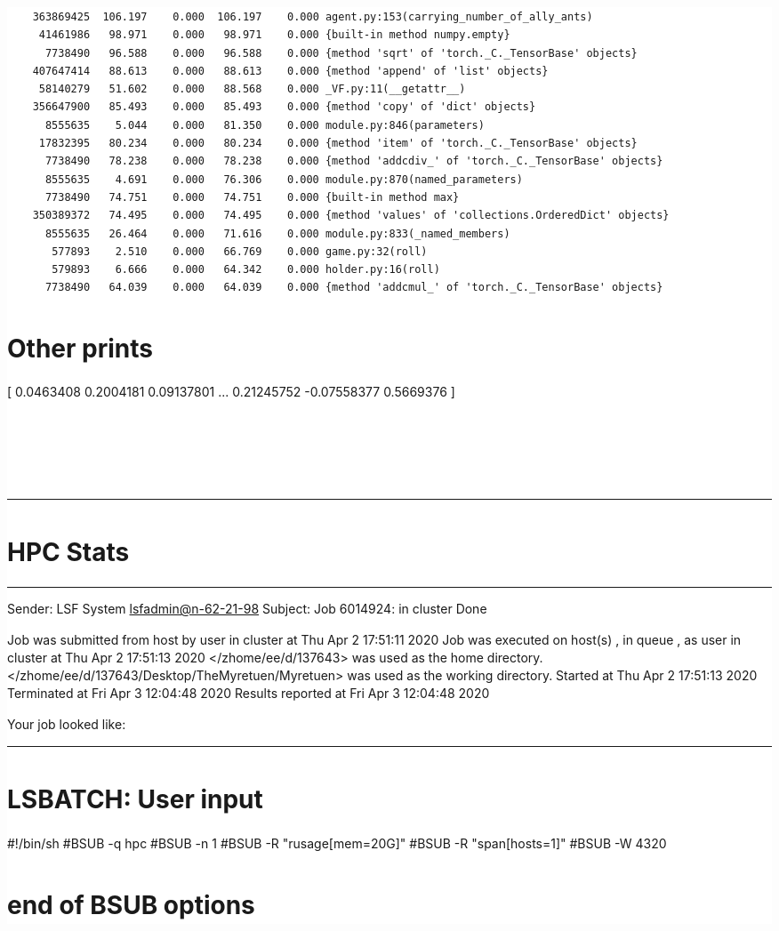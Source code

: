         363869425  106.197    0.000  106.197    0.000 agent.py:153(carrying_number_of_ally_ants)
         41461986   98.971    0.000   98.971    0.000 {built-in method numpy.empty}
          7738490   96.588    0.000   96.588    0.000 {method 'sqrt' of 'torch._C._TensorBase' objects}
        407647414   88.613    0.000   88.613    0.000 {method 'append' of 'list' objects}
         58140279   51.602    0.000   88.568    0.000 _VF.py:11(__getattr__)
        356647900   85.493    0.000   85.493    0.000 {method 'copy' of 'dict' objects}
          8555635    5.044    0.000   81.350    0.000 module.py:846(parameters)
         17832395   80.234    0.000   80.234    0.000 {method 'item' of 'torch._C._TensorBase' objects}
          7738490   78.238    0.000   78.238    0.000 {method 'addcdiv_' of 'torch._C._TensorBase' objects}
          8555635    4.691    0.000   76.306    0.000 module.py:870(named_parameters)
          7738490   74.751    0.000   74.751    0.000 {built-in method max}
        350389372   74.495    0.000   74.495    0.000 {method 'values' of 'collections.OrderedDict' objects}
          8555635   26.464    0.000   71.616    0.000 module.py:833(_named_members)
           577893    2.510    0.000   66.769    0.000 game.py:32(roll)
           579893    6.666    0.000   64.342    0.000 holder.py:16(roll)
          7738490   64.039    0.000   64.039    0.000 {method 'addcmul_' of 'torch._C._TensorBase' objects}


# Other prints

[ 0.0463408   0.2004181   0.09137801 ...  0.21245752 -0.07558377
  0.5669376 ]

 <br /> 
 <br /> 
 <br /> 
 <br />

---------------------------------------------------------------------------------------------------------------------

# HPC Stats


------------------------------------------------------------
Sender: LSF System <lsfadmin@n-62-21-98>
Subject: Job 6014924: <NNAgent4dropout-0> in cluster <dcc> Done

Job <NNAgent4dropout-0> was submitted from host <n-62-27-19> by user <s183905> in cluster <dcc> at Thu Apr  2 17:51:11 2020
Job was executed on host(s) <n-62-21-98>, in queue <hpc>, as user <s183905> in cluster <dcc> at Thu Apr  2 17:51:13 2020
</zhome/ee/d/137643> was used as the home directory.
</zhome/ee/d/137643/Desktop/TheMyretuen/Myretuen> was used as the working directory.
Started at Thu Apr  2 17:51:13 2020
Terminated at Fri Apr  3 12:04:48 2020
Results reported at Fri Apr  3 12:04:48 2020

Your job looked like:

------------------------------------------------------------
# LSBATCH: User input
#!/bin/sh
#BSUB -q hpc
#BSUB -n 1
#BSUB -R "rusage[mem=20G]"
#BSUB -R "span[hosts=1]"
#BSUB -W 4320
# end of BSUB options
